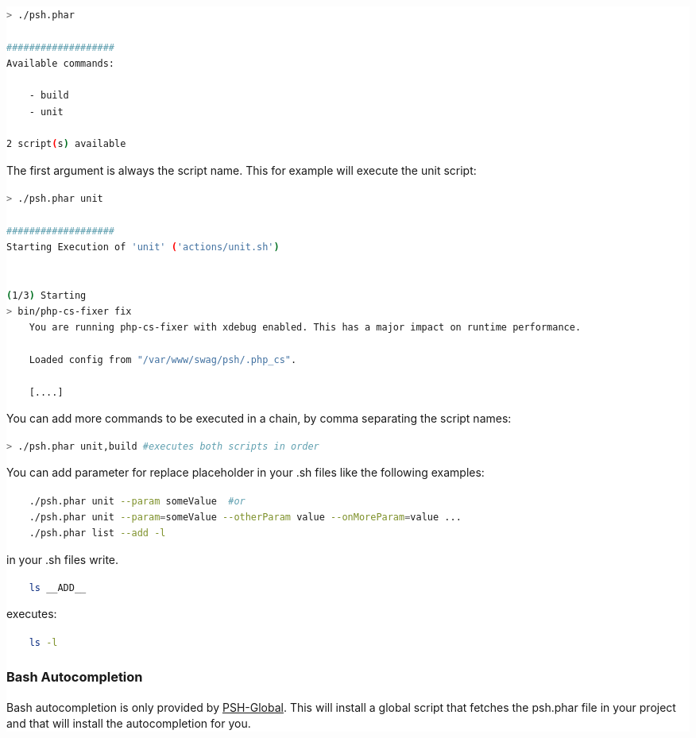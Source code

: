 ```sh
> ./psh.phar

###################
Available commands:

	- build
	- unit

2 script(s) available
```

The first argument is always the script name. This for example will execute the unit script:

```sh
> ./psh.phar unit

###################
Starting Execution of 'unit' ('actions/unit.sh')


(1/3) Starting
> bin/php-cs-fixer fix
	You are running php-cs-fixer with xdebug enabled. This has a major impact on runtime performance.
	
	Loaded config from "/var/www/swag/psh/.php_cs".
	
	[....]
```

You can add more commands to be executed in a chain, by comma separating the script names:

```sh
> ./psh.phar unit,build #executes both scripts in order
```

You can add parameter for replace placeholder in your .sh files like the following examples:

```sh 
    ./psh.phar unit --param someValue  #or
    ./psh.phar unit --param=someValue --otherParam value --onMoreParam=value ...
    ./psh.phar list --add -l
```

in your .sh files write.
```sh 
    ls __ADD__
```

executes:
```sh
    ls -l
```

### Bash Autocompletion

Bash autocompletion is only provided by [PSH-Global](https://github.com/shopwareLabs/psh-global). This will install a global script that fetches 
the psh.phar file in your project and that will install the autocompletion for you. 
